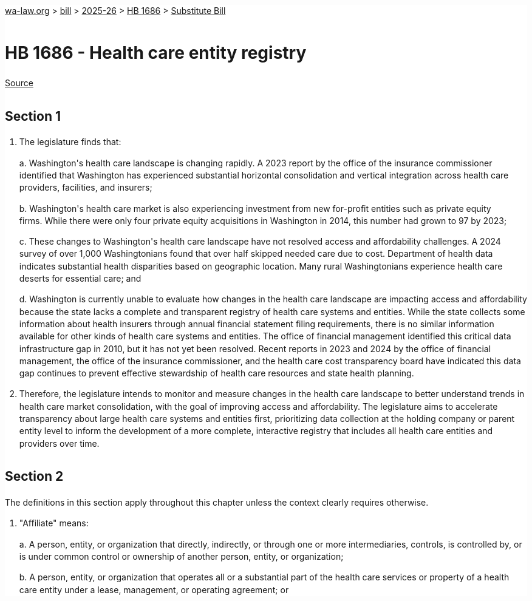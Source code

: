 [wa-law.org](/) > [bill](/bill/) > [2025-26](/bill/2025-26/) > [HB 1686](/bill/2025-26/hb/1686/) > [Substitute Bill](/bill/2025-26/hb/1686/S/)

# HB 1686 - Health care entity registry

[Source](http://lawfilesext.leg.wa.gov/biennium/2025-26/Pdf/Bills/House%20Bills/1686-S.pdf)

## Section 1
1. The legislature finds that:

    a. Washington's health care landscape is changing rapidly. A 2023 report by the office of the insurance commissioner identified that Washington has experienced substantial horizontal consolidation and vertical integration across health care providers, facilities, and insurers;

    b. Washington's health care market is also experiencing investment from new for-profit entities such as private equity firms. While there were only four private equity acquisitions in Washington in 2014, this number had grown to 97 by 2023;

    c. These changes to Washington's health care landscape have not resolved access and affordability challenges. A 2024 survey of over 1,000 Washingtonians found that over half skipped needed care due to cost. Department of health data indicates substantial health disparities based on geographic location. Many rural Washingtonians experience health care deserts for essential care; and

    d. Washington is currently unable to evaluate how changes in the health care landscape are impacting access and affordability because the state lacks a complete and transparent registry of health care systems and entities. While the state collects some information about health insurers through annual financial statement filing requirements, there is no similar information available for other kinds of health care systems and entities. The office of financial management identified this critical data infrastructure gap in 2010, but it has not yet been resolved. Recent reports in 2023 and 2024 by the office of financial management, the office of the insurance commissioner, and the health care cost transparency board have indicated this data gap continues to prevent effective stewardship of health care resources and state health planning.

2. Therefore, the legislature intends to monitor and measure changes in the health care landscape to better understand trends in health care market consolidation, with the goal of improving access and affordability. The legislature aims to accelerate transparency about large health care systems and entities first, prioritizing data collection at the holding company or parent entity level to inform the development of a more complete, interactive registry that includes all health care entities and providers over time.

## Section 2
The definitions in this section apply throughout this chapter unless the context clearly requires otherwise.

1. "Affiliate" means:

    a. A person, entity, or organization that directly, indirectly, or through one or more intermediaries, controls, is controlled by, or is under common control or ownership of another person, entity, or organization;

    b. A person, entity, or organization that operates all or a substantial part of the health care services or property of a health care entity under a lease, management, or operating agreement; or
